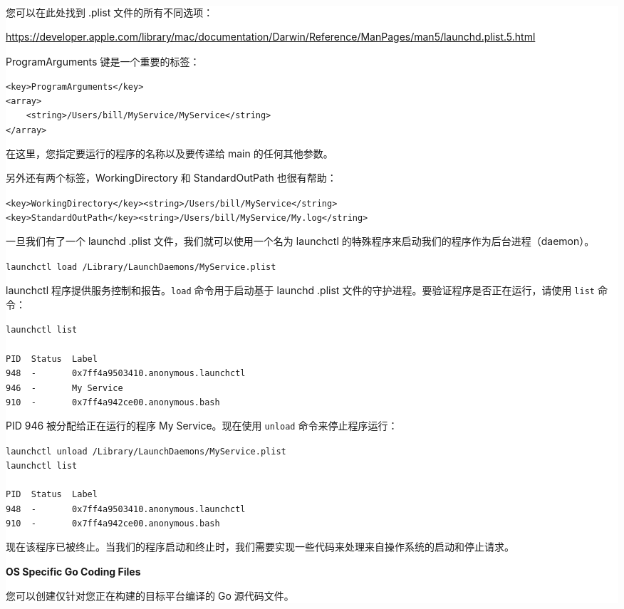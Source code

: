 您可以在此处找到 .plist 文件的所有不同选项：

https://developer.apple.com/library/mac/documentation/Darwin/Reference/ManPages/man5/launchd.plist.5.html

ProgramArguments 键是一个重要的标签：

```
<key>ProgramArguments</key>
<array>
    <string>/Users/bill/MyService/MyService</string>
</array>
```

在这里，您指定要运行的程序的名称以及要传递给 main 的任何其他参数。

另外还有两个标签，WorkingDirectory 和 StandardOutPath 也很有帮助：

```
<key>WorkingDirectory</key><string>/Users/bill/MyService</string>
<key>StandardOutPath</key><string>/Users/bill/MyService/My.log</string>
```

一旦我们有了一个 launchd .plist 文件，我们就可以使用一个名为 launchctl 的特殊程序来启动我们的程序作为后台进程（daemon）。

```
launchctl load /Library/LaunchDaemons/MyService.plist
```

launchctl 程序提供服务控制和报告。`load` 命令用于启动基于 launchd .plist 文件的守护进程。要验证程序是否正在运行，请使用 `list` 命令：

```
launchctl list

PID  Status  Label
948  -       0x7ff4a9503410.anonymous.launchctl
946  -       My Service
910  -       0x7ff4a942ce00.anonymous.bash
```

PID 946 被分配给正在运行的程序 My Service。现在使用 `unload` 命令来停止程序运行：

```
launchctl unload /Library/LaunchDaemons/MyService.plist
launchctl list

PID  Status  Label
948  -       0x7ff4a9503410.anonymous.launchctl
910  -       0x7ff4a942ce00.anonymous.bash
```

现在该程序已被终止。当我们的程序启动和终止时，我们需要实现一些代码来处理来自操作系统的启动和停止请求。

**OS Specific Go Coding Files**

您可以创建仅针对您正在构建的目标平台编译的 Go 源代码文件。
